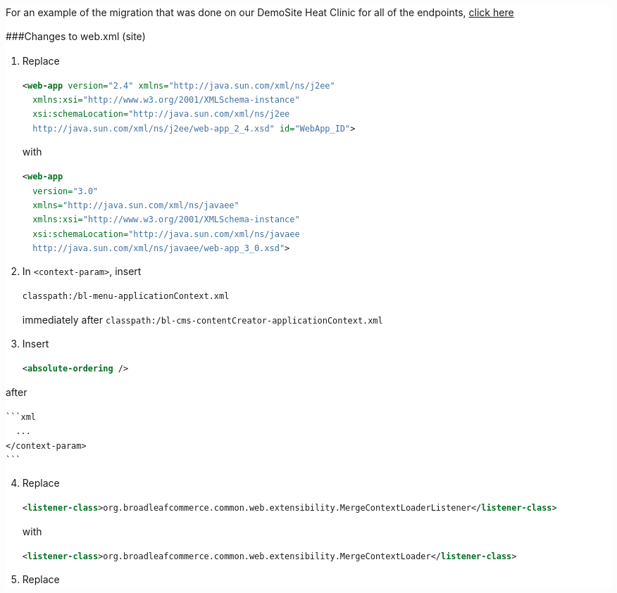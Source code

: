 
For an example of the migration that was done on our DemoSite Heat Clinic for all of the endpoints, [click here](https://github.com/BroadleafCommerce/DemoSite/commit/f861282185cdcad12a046f6f049bf1744e217c72)

###Changes to web.xml (site)
1. Replace

    ```xml
    <web-app version="2.4" xmlns="http://java.sun.com/xml/ns/j2ee"
      xmlns:xsi="http://www.w3.org/2001/XMLSchema-instance"
      xsi:schemaLocation="http://java.sun.com/xml/ns/j2ee 
      http://java.sun.com/xml/ns/j2ee/web-app_2_4.xsd" id="WebApp_ID">
    ```
  
    with
  
    ```xml
    <web-app
      version="3.0"
      xmlns="http://java.sun.com/xml/ns/javaee"
      xmlns:xsi="http://www.w3.org/2001/XMLSchema-instance"
      xsi:schemaLocation="http://java.sun.com/xml/ns/javaee 
      http://java.sun.com/xml/ns/javaee/web-app_3_0.xsd">
    ```
    
2. In `<context-param>`, insert

    ```xml
    classpath:/bl-menu-applicationContext.xml
    ```
    immediately after `classpath:/bl-cms-contentCreator-applicationContext.xml`
    
3. Insert
  
    ```xml
    <absolute-ordering />
    ```
  after
  
    ```xml
      ...
    </context-param>
    ```

4. Replace
  
    ```xml
    <listener-class>org.broadleafcommerce.common.web.extensibility.MergeContextLoaderListener</listener-class>
    ```
    with
  
    ```xml
    <listener-class>org.broadleafcommerce.common.web.extensibility.MergeContextLoader</listener-class>
    ```
5. Replace
